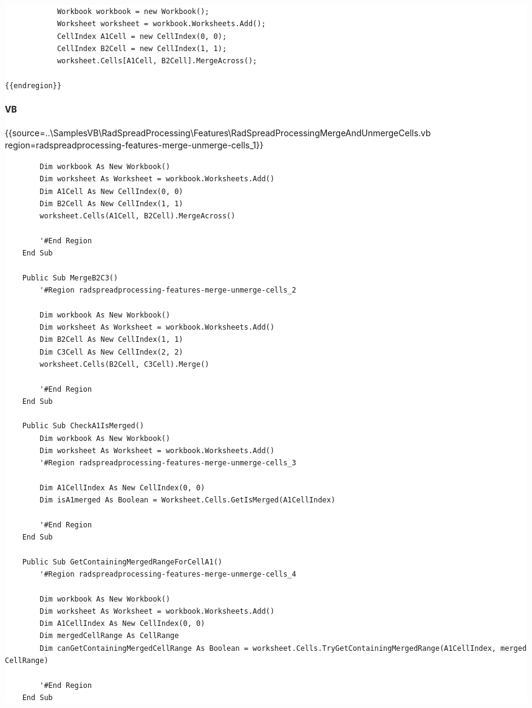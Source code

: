	            Workbook workbook = new Workbook();
	            Worksheet worksheet = workbook.Worksheets.Add();
	            CellIndex A1Cell = new CellIndex(0, 0);
	            CellIndex B2Cell = new CellIndex(1, 1);
	            worksheet.Cells[A1Cell, B2Cell].MergeAcross();
	
	{{endregion}}



#### __VB__

{{source=..\SamplesVB\RadSpreadProcessing\Features\RadSpreadProcessingMergeAndUnmergeCells.vb region=radspreadprocessing-features-merge-unmerge-cells_1}}
	
	        Dim workbook As New Workbook()
	        Dim worksheet As Worksheet = workbook.Worksheets.Add()
	        Dim A1Cell As New CellIndex(0, 0)
	        Dim B2Cell As New CellIndex(1, 1)
	        worksheet.Cells(A1Cell, B2Cell).MergeAcross()
	
	        '#End Region
	    End Sub
	
	    Public Sub MergeB2C3()
	        '#Region radspreadprocessing-features-merge-unmerge-cells_2
	
	        Dim workbook As New Workbook()
	        Dim worksheet As Worksheet = workbook.Worksheets.Add()
	        Dim B2Cell As New CellIndex(1, 1)
	        Dim C3Cell As New CellIndex(2, 2)
	        worksheet.Cells(B2Cell, C3Cell).Merge()
	
	        '#End Region
	    End Sub
	
	    Public Sub CheckA1IsMerged()
	        Dim workbook As New Workbook()
	        Dim worksheet As Worksheet = workbook.Worksheets.Add()
	        '#Region radspreadprocessing-features-merge-unmerge-cells_3
	
	        Dim A1CellIndex As New CellIndex(0, 0)
	        Dim isA1merged As Boolean = Worksheet.Cells.GetIsMerged(A1CellIndex)
	
	        '#End Region
	    End Sub
	
	    Public Sub GetContainingMergedRangeForCellA1()
	        '#Region radspreadprocessing-features-merge-unmerge-cells_4
	
	        Dim workbook As New Workbook()
	        Dim worksheet As Worksheet = workbook.Worksheets.Add()
	        Dim A1CellIndex As New CellIndex(0, 0)
	        Dim mergedCellRange As CellRange
	        Dim canGetContainingMergedCellRange As Boolean = worksheet.Cells.TryGetContainingMergedRange(A1CellIndex, mergedCellRange)
	
	        '#End Region
	    End Sub
	